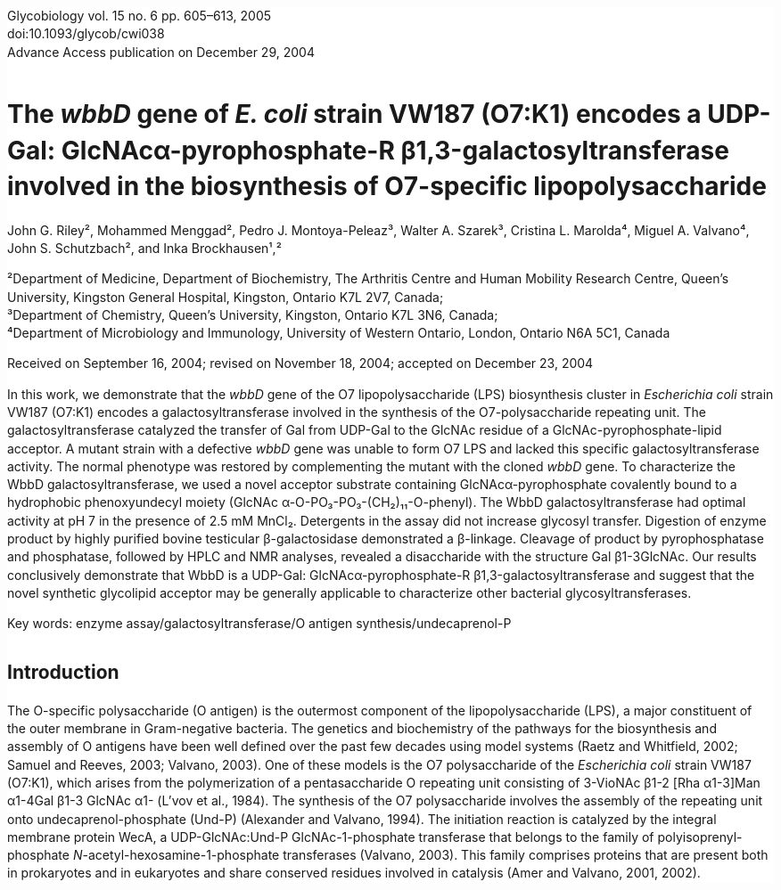 
Glycobiology vol. 15 no. 6 pp. 605–613, 2005  
doi:10.1093/glycob/cwi038  
Advance Access publication on December 29, 2004  

# The *wbbD* gene of *E. coli* strain VW187 (O7:K1) encodes a UDP-Gal: GlcNAcα-pyrophosphate-R β1,3-galactosyltransferase involved in the biosynthesis of O7-specific lipopolysaccharide

John G. Riley², Mohammed Menggad², Pedro J. Montoya-Peleaz³, Walter A. Szarek³, Cristina L. Marolda⁴, Miguel A. Valvano⁴, John S. Schutzbach², and Inka Brockhausen¹,²

²Department of Medicine, Department of Biochemistry, The Arthritis Centre and Human Mobility Research Centre, Queen’s University, Kingston General Hospital, Kingston, Ontario K7L 2V7, Canada;  
³Department of Chemistry, Queen’s University, Kingston, Ontario K7L 3N6, Canada;  
⁴Department of Microbiology and Immunology, University of Western Ontario, London, Ontario N6A 5C1, Canada  

Received on September 16, 2004; revised on November 18, 2004; accepted on December 23, 2004  

In this work, we demonstrate that the *wbbD* gene of the O7 lipopolysaccharide (LPS) biosynthesis cluster in *Escherichia coli* strain VW187 (O7:K1) encodes a galactosyltransferase involved in the synthesis of the O7-polysaccharide repeating unit. The galactosyltransferase catalyzed the transfer of Gal from UDP-Gal to the GlcNAc residue of a GlcNAc-pyrophosphate-lipid acceptor. A mutant strain with a defective *wbbD* gene was unable to form O7 LPS and lacked this specific galactosyltransferase activity. The normal phenotype was restored by complementing the mutant with the cloned *wbbD* gene. To characterize the WbbD galactosyltransferase, we used a novel acceptor substrate containing GlcNAcα-pyrophosphate covalently bound to a hydrophobic phenoxyundecyl moiety (GlcNAc α-O-PO₃-PO₃-(CH₂)₁₁-O-phenyl). The WbbD galactosyltransferase had optimal activity at pH 7 in the presence of 2.5 mM MnCl₂. Detergents in the assay did not increase glycosyl transfer. Digestion of enzyme product by highly purified bovine testicular β-galactosidase demonstrated a β-linkage. Cleavage of product by pyrophosphatase and phosphatase, followed by HPLC and NMR analyses, revealed a disaccharide with the structure Gal β1-3GlcNAc. Our results conclusively demonstrate that WbbD is a UDP-Gal: GlcNAcα-pyrophosphate-R β1,3-galactosyltransferase and suggest that the novel synthetic glycolipid acceptor may be generally applicable to characterize other bacterial glycosyltransferases.

Key words: enzyme assay/galactosyltransferase/O antigen synthesis/undecaprenol-P

## Introduction

The O-specific polysaccharide (O antigen) is the outermost component of the lipopolysaccharide (LPS), a major constituent of the outer membrane in Gram-negative bacteria. The genetics and biochemistry of the pathways for the biosynthesis and assembly of O antigens have been well defined over the past few decades using model systems (Raetz and Whitfield, 2002; Samuel and Reeves, 2003; Valvano, 2003). One of these models is the O7 polysaccharide of the *Escherichia coli* strain VW187 (O7:K1), which arises from the polymerization of a pentasaccharide O repeating unit consisting of 3-VioNAc β1-2 [Rha α1-3]Man α1-4Gal β1-3 GlcNAc α1- (L’vov et al., 1984). The synthesis of the O7 polysaccharide involves the assembly of the repeating unit onto undecaprenol-phosphate (Und-P) (Alexander and Valvano, 1994). The initiation reaction is catalyzed by the integral membrane protein WecA, a UDP-GlcNAc:Und-P GlcNAc-1-phosphate transferase that belongs to the family of polyisoprenyl-phosphate *N*-acetyl-hexosamine-1-phosphate transferases (Valvano, 2003). This family comprises proteins that are present both in prokaryotes and in eukaryotes and share conserved residues involved in catalysis (Amer and Valvano, 2001, 2002).

